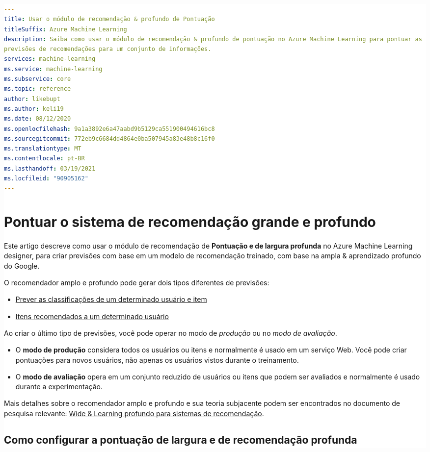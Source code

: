 ```yaml
---
title: Usar o módulo de recomendação & profundo de Pontuação
titleSuffix: Azure Machine Learning
description: Saiba como usar o módulo de recomendação & profundo de pontuação no Azure Machine Learning para pontuar as previsões de recomendações para um conjunto de informações.
services: machine-learning
ms.service: machine-learning
ms.subservice: core
ms.topic: reference
author: likebupt
ms.author: keli19
ms.date: 08/12/2020
ms.openlocfilehash: 9a1a3892e6a47aabd9b5129ca551900494616bc8
ms.sourcegitcommit: 772eb9c6684dd4864e0ba507945a83e48b8c16f0
ms.translationtype: MT
ms.contentlocale: pt-BR
ms.lasthandoff: 03/19/2021
ms.locfileid: "90905162"
---
```

# <a name="score-wide-and-deep-recommender"></a>Pontuar o sistema de recomendação grande e profundo

Este artigo descreve como usar o módulo de recomendação de **Pontuação e de largura profunda** no Azure Machine Learning designer, para criar previsões com base em um modelo de recomendação treinado, com base na ampla & aprendizado profundo do Google.

O recomendador amplo e profundo pode gerar dois tipos diferentes de previsões:

- [Prever as classificações de um determinado usuário e item](#predict-ratings)

- [Itens recomendados a um determinado usuário](#recommend-items)


Ao criar o último tipo de previsões, você pode operar no modo de *produção* ou no *modo de avaliação*.

- O **modo de produção** considera todos os usuários ou itens e normalmente é usado em um serviço Web. Você pode criar pontuações para novos usuários, não apenas os usuários vistos durante o treinamento. 

- O **modo de avaliação** opera em um conjunto reduzido de usuários ou itens que podem ser avaliados e normalmente é usado durante a experimentação.

Mais detalhes sobre o recomendador amplo e profundo e sua teoria subjacente podem ser encontrados no documento de pesquisa relevante:  [Wide & Learning profundo para sistemas de recomendação](https://arxiv.org/pdf/1606.07792.pdf).  

## <a name="how-to-configure-score-wide-and-deep-recommender"></a>Como configurar a pontuação de largura e de recomendação profunda
